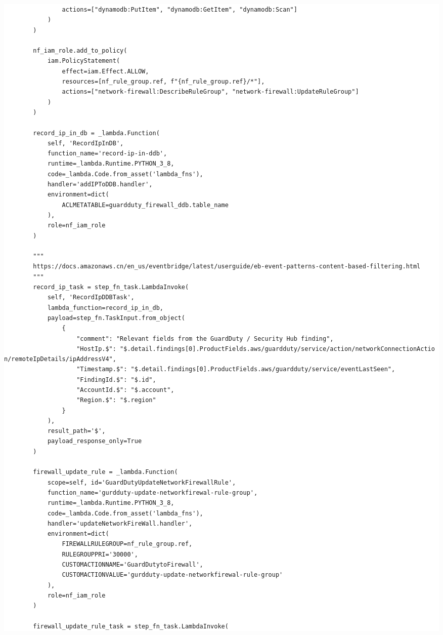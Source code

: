 ```
                actions=["dynamodb:PutItem", "dynamodb:GetItem", "dynamodb:Scan"]
            )
        )

        nf_iam_role.add_to_policy(
            iam.PolicyStatement(
                effect=iam.Effect.ALLOW,
                resources=[nf_rule_group.ref, f"{nf_rule_group.ref}/*"],
                actions=["network-firewall:DescribeRuleGroup", "network-firewall:UpdateRuleGroup"]
            )
        )

        record_ip_in_db = _lambda.Function(
            self, 'RecordIpInDB',
            function_name='record-ip-in-ddb',
            runtime=_lambda.Runtime.PYTHON_3_8,
            code=_lambda.Code.from_asset('lambda_fns'),
            handler='addIPToDDB.handler',
            environment=dict(
                ACLMETATABLE=guardduty_firewall_ddb.table_name
            ),
            role=nf_iam_role
        )

        """
        https://docs.amazonaws.cn/en_us/eventbridge/latest/userguide/eb-event-patterns-content-based-filtering.html
        """
        record_ip_task = step_fn_task.LambdaInvoke(
            self, 'RecordIpDDBTask',
            lambda_function=record_ip_in_db,
            payload=step_fn.TaskInput.from_object(
                {
                    "comment": "Relevant fields from the GuardDuty / Security Hub finding",
                    "HostIp.$": "$.detail.findings[0].ProductFields.aws/guardduty/service/action/networkConnectionAction/remoteIpDetails/ipAddressV4",
                    "Timestamp.$": "$.detail.findings[0].ProductFields.aws/guardduty/service/eventLastSeen",
                    "FindingId.$": "$.id",
                    "AccountId.$": "$.account",
                    "Region.$": "$.region"
                }
            ),
            result_path='$',
            payload_response_only=True
        )

        firewall_update_rule = _lambda.Function(
            scope=self, id='GuardDutyUpdateNetworkFirewallRule',
            function_name='gurdduty-update-networkfirewal-rule-group',
            runtime=_lambda.Runtime.PYTHON_3_8,
            code=_lambda.Code.from_asset('lambda_fns'),
            handler='updateNetworkFireWall.handler',
            environment=dict(
                FIREWALLRULEGROUP=nf_rule_group.ref,
                RULEGROUPPRI='30000',
                CUSTOMACTIONNAME='GuardDutytoFirewall',
                CUSTOMACTIONVALUE='gurdduty-update-networkfirewal-rule-group'
            ),
            role=nf_iam_role
        )

        firewall_update_rule_task = step_fn_task.LambdaInvoke(
```